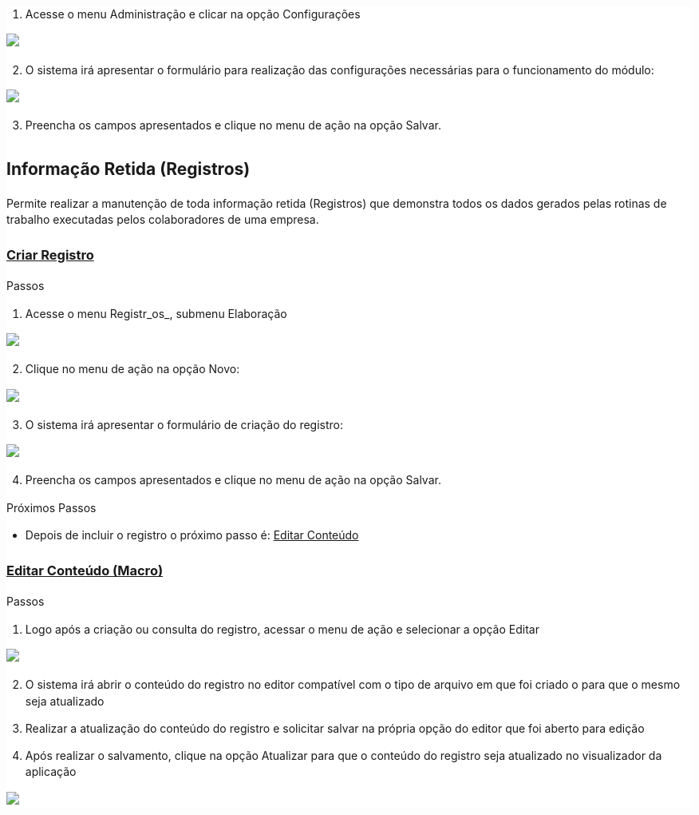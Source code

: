 1) Acesse o menu Administração e clicar na opção Configurações

![](/img/reg/REGCP-0026.png)

2) O sistema irá apresentar o formulário para realização das configurações necessárias para o funcionamento do módulo:

![](/img/reg/REGCP-0027.png)

3) Preencha os campos apresentados e clique no menu de ação na opção Salvar.

[](#informacao-retida-registros)Informação Retida (Registros)
-------------------------------------------------------------

Permite realizar a manutenção de toda informação retida (Registros) que demonstra todos os dados gerados pelas rotinas de trabalho executadas pelos colaboradores de uma empresa.

### [Criar Registro](#criar-registro)

Passos

1) Acesse o menu Registr_os_, submenu Elaboração

![](/img/reg/REGCP-0028.png)

2) Clique no menu de ação na opção Novo:

![](/img/reg/REGCP-0099.png)

3) O sistema irá apresentar o formulário de criação do registro:

![](/img/reg/REGCP-0030.png)

4) Preencha os campos apresentados e clique no menu de ação na opção Salvar.

Próximos Passos

*   Depois de incluir o registro o próximo passo é: [Editar Conteúdo](#editar-conteudo)

### [Editar Conteúdo (Macro)](#editar-conteudo-macro)

Passos

1) Logo após a criação ou consulta do registro, acessar o menu de ação e selecionar a opção Editar

![](/img/reg/REGCP-00054-2.png)

2) O sistema irá abrir o conteúdo do registro no editor compatível com o tipo de arquivo em que foi criado o para que o mesmo seja atualizado

3) Realizar a atualização do conteúdo do registro e solicitar salvar na própria opção do editor que foi aberto para edição

4) Após realizar o salvamento, clique na opção Atualizar para que o conteúdo do registro seja atualizado no visualizador da aplicação

![](/img/reg/REGCP-00055-1.png)
